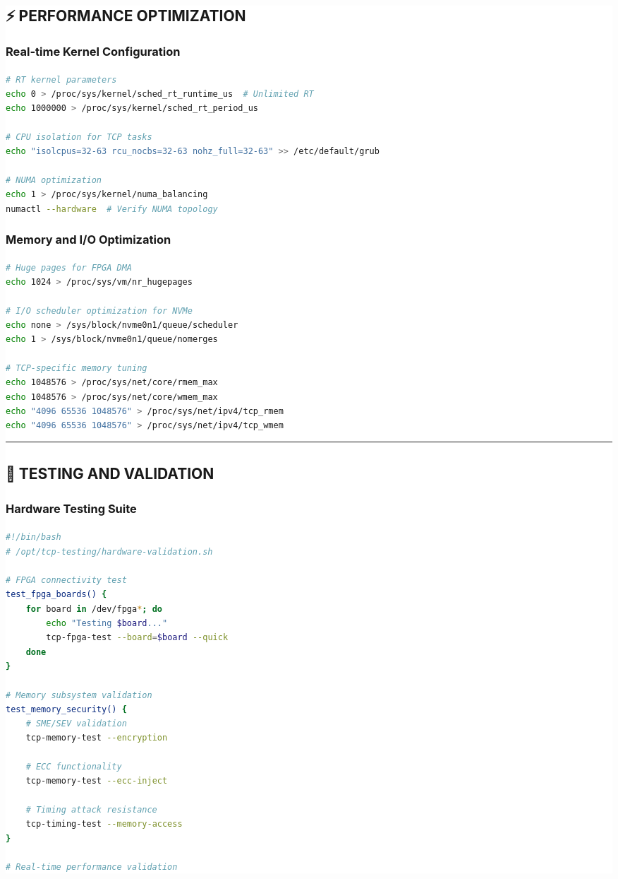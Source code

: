 
## ⚡ PERFORMANCE OPTIMIZATION

### **Real-time Kernel Configuration**
```bash
# RT kernel parameters
echo 0 > /proc/sys/kernel/sched_rt_runtime_us  # Unlimited RT
echo 1000000 > /proc/sys/kernel/sched_rt_period_us

# CPU isolation for TCP tasks
echo "isolcpus=32-63 rcu_nocbs=32-63 nohz_full=32-63" >> /etc/default/grub

# NUMA optimization
echo 1 > /proc/sys/kernel/numa_balancing
numactl --hardware  # Verify NUMA topology
```

### **Memory and I/O Optimization**
```bash
# Huge pages for FPGA DMA
echo 1024 > /proc/sys/vm/nr_hugepages

# I/O scheduler optimization for NVMe
echo none > /sys/block/nvme0n1/queue/scheduler
echo 1 > /sys/block/nvme0n1/queue/nomerges

# TCP-specific memory tuning
echo 1048576 > /proc/sys/net/core/rmem_max
echo 1048576 > /proc/sys/net/core/wmem_max
echo "4096 65536 1048576" > /proc/sys/net/ipv4/tcp_rmem
echo "4096 65536 1048576" > /proc/sys/net/ipv4/tcp_wmem
```

---

## 🧪 TESTING AND VALIDATION

### **Hardware Testing Suite**
```bash
#!/bin/bash
# /opt/tcp-testing/hardware-validation.sh

# FPGA connectivity test
test_fpga_boards() {
    for board in /dev/fpga*; do
        echo "Testing $board..."
        tcp-fpga-test --board=$board --quick
    done
}

# Memory subsystem validation
test_memory_security() {
    # SME/SEV validation
    tcp-memory-test --encryption
    
    # ECC functionality
    tcp-memory-test --ecc-inject
    
    # Timing attack resistance
    tcp-timing-test --memory-access
}

# Real-time performance validation
```